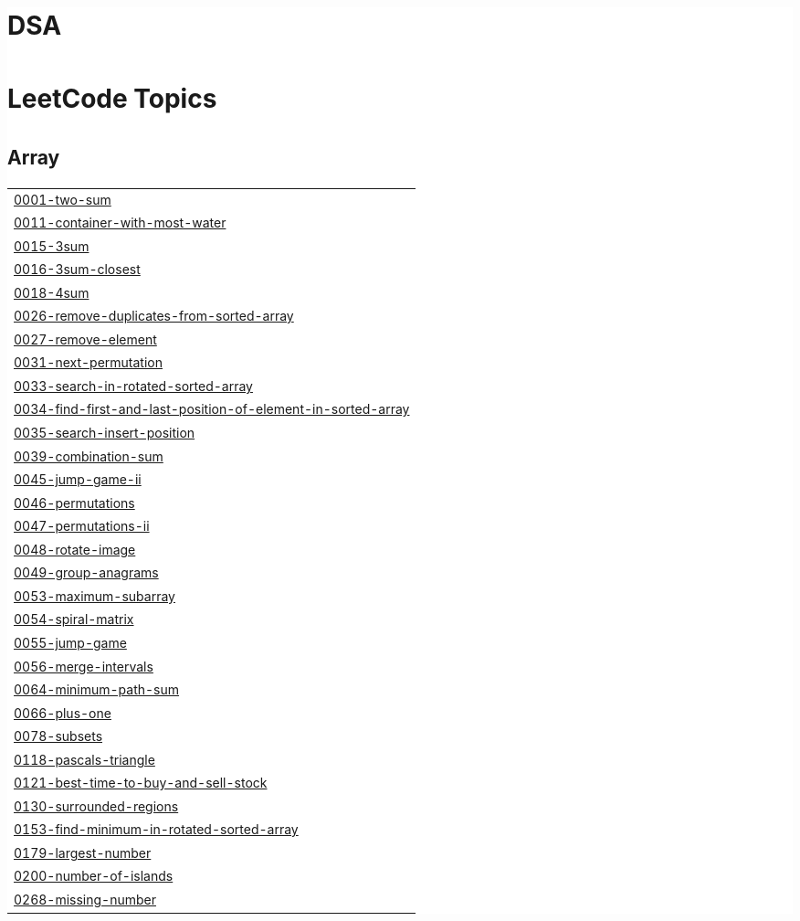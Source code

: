 # DSA

# LeetCode Topics
## Array
|  |
| ------- |
| [0001-two-sum](https://github.com/sagarv8090/DSA/tree/master/0001-two-sum) |
| [0011-container-with-most-water](https://github.com/sagarv8090/DSA/tree/master/0011-container-with-most-water) |
| [0015-3sum](https://github.com/sagarv8090/DSA/tree/master/0015-3sum) |
| [0016-3sum-closest](https://github.com/sagarv8090/DSA/tree/master/0016-3sum-closest) |
| [0018-4sum](https://github.com/sagarv8090/DSA/tree/master/0018-4sum) |
| [0026-remove-duplicates-from-sorted-array](https://github.com/sagarv8090/DSA/tree/master/0026-remove-duplicates-from-sorted-array) |
| [0027-remove-element](https://github.com/sagarv8090/DSA/tree/master/0027-remove-element) |
| [0031-next-permutation](https://github.com/sagarv8090/DSA/tree/master/0031-next-permutation) |
| [0033-search-in-rotated-sorted-array](https://github.com/sagarv8090/DSA/tree/master/0033-search-in-rotated-sorted-array) |
| [0034-find-first-and-last-position-of-element-in-sorted-array](https://github.com/sagarv8090/DSA/tree/master/0034-find-first-and-last-position-of-element-in-sorted-array) |
| [0035-search-insert-position](https://github.com/sagarv8090/DSA/tree/master/0035-search-insert-position) |
| [0039-combination-sum](https://github.com/sagarv8090/DSA/tree/master/0039-combination-sum) |
| [0045-jump-game-ii](https://github.com/sagarv8090/DSA/tree/master/0045-jump-game-ii) |
| [0046-permutations](https://github.com/sagarv8090/DSA/tree/master/0046-permutations) |
| [0047-permutations-ii](https://github.com/sagarv8090/DSA/tree/master/0047-permutations-ii) |
| [0048-rotate-image](https://github.com/sagarv8090/DSA/tree/master/0048-rotate-image) |
| [0049-group-anagrams](https://github.com/sagarv8090/DSA/tree/master/0049-group-anagrams) |
| [0053-maximum-subarray](https://github.com/sagarv8090/DSA/tree/master/0053-maximum-subarray) |
| [0054-spiral-matrix](https://github.com/sagarv8090/DSA/tree/master/0054-spiral-matrix) |
| [0055-jump-game](https://github.com/sagarv8090/DSA/tree/master/0055-jump-game) |
| [0056-merge-intervals](https://github.com/sagarv8090/DSA/tree/master/0056-merge-intervals) |
| [0064-minimum-path-sum](https://github.com/sagarv8090/DSA/tree/master/0064-minimum-path-sum) |
| [0066-plus-one](https://github.com/sagarv8090/DSA/tree/master/0066-plus-one) |
| [0078-subsets](https://github.com/sagarv8090/DSA/tree/master/0078-subsets) |
| [0118-pascals-triangle](https://github.com/sagarv8090/DSA/tree/master/0118-pascals-triangle) |
| [0121-best-time-to-buy-and-sell-stock](https://github.com/sagarv8090/DSA/tree/master/0121-best-time-to-buy-and-sell-stock) |
| [0130-surrounded-regions](https://github.com/sagarv8090/DSA/tree/master/0130-surrounded-regions) |
| [0153-find-minimum-in-rotated-sorted-array](https://github.com/sagarv8090/DSA/tree/master/0153-find-minimum-in-rotated-sorted-array) |
| [0179-largest-number](https://github.com/sagarv8090/DSA/tree/master/0179-largest-number) |
| [0200-number-of-islands](https://github.com/sagarv8090/DSA/tree/master/0200-number-of-islands) |
| [0268-missing-number](https://github.com/sagarv8090/DSA/tree/master/0268-missing-number) |